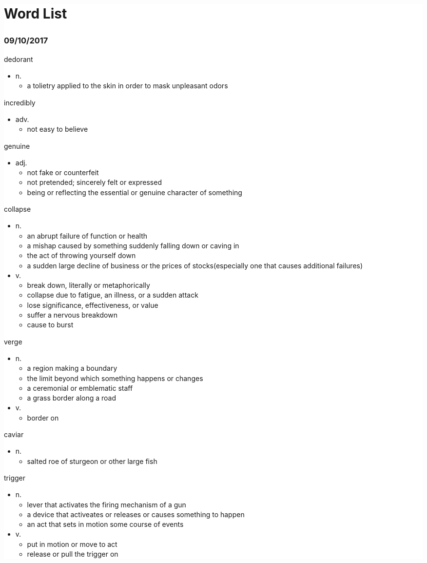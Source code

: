 # Word List

### 09/10/2017

dedorant
- n.
  - a tolietry applied to the skin in order to mask unpleasant odors

incredibly
- adv.
  - not easy to believe

genuine
- adj.
  - not fake or counterfeit
  - not pretended; sincerely felt or expressed
  - being or reflecting the essential or genuine character of something

collapse
- n.
  - an abrupt failure of function or health
  - a mishap caused by something suddenly falling down or caving in
  - the act of throwing yourself down
  - a sudden large decline of business or the prices of stocks(especially one that causes additional failures)
- v.
  - break down, literally or metaphorically
  - collapse due to fatigue, an illness, or a sudden attack
  - lose significance, effectiveness, or value
  - suffer a nervous breakdown
  - cause to burst

verge
- n.
  - a region making a boundary
  - the limit beyond which something happens or changes
  - a ceremonial or emblematic staff
  - a grass border along a road
- v.
  - border on

caviar
- n.
  - salted roe of sturgeon or other large fish

trigger
- n.
  - lever that activates the firing mechanism of a gun
  - a device that activeates or releases or causes something to happen
  - an act that sets in motion some course of events
- v.
  - put in motion or move to act
  - release or pull the trigger on
